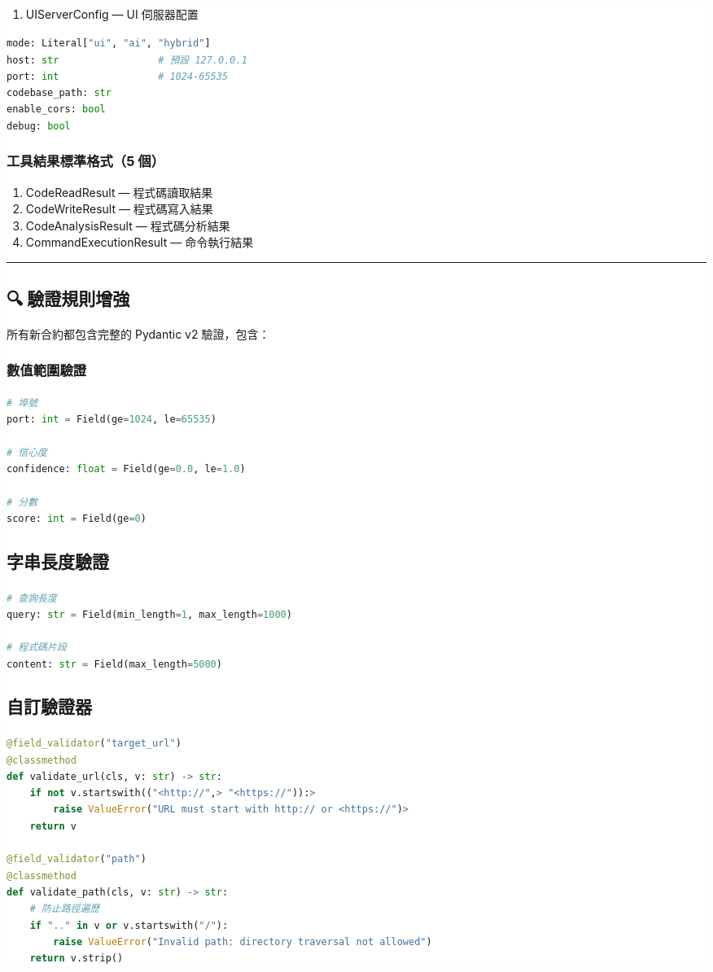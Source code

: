 1. UIServerConfig — UI 伺服器配置

```python
mode: Literal["ui", "ai", "hybrid"]
host: str                 # 預設 127.0.0.1
port: int                 # 1024-65535
codebase_path: str
enable_cors: bool
debug: bool
```

### 工具結果標準格式（5 個）

1. CodeReadResult — 程式碼讀取結果
1. CodeWriteResult — 程式碼寫入結果
1. CodeAnalysisResult — 程式碼分析結果
1. CommandExecutionResult — 命令執行結果

---

## 🔍 驗證規則增強

所有新合約都包含完整的 Pydantic v2 驗證，包含：

### 數值範圍驗證

```python
# 埠號
port: int = Field(ge=1024, le=65535)

# 信心度
confidence: float = Field(ge=0.0, le=1.0)

# 分數
score: int = Field(ge=0)
```

## 字串長度驗證

```python
# 查詢長度
query: str = Field(min_length=1, max_length=1000)

# 程式碼片段
content: str = Field(max_length=5000)
```

## 自訂驗證器

```python
@field_validator("target_url")
@classmethod
def validate_url(cls, v: str) -> str:
    if not v.startswith(("<http://",> "<https://")):>
        raise ValueError("URL must start with http:// or <https://")>
    return v

@field_validator("path")
@classmethod
def validate_path(cls, v: str) -> str:
    # 防止路徑遍歷
    if ".." in v or v.startswith("/"):
        raise ValueError("Invalid path: directory traversal not allowed")
    return v.strip()

```